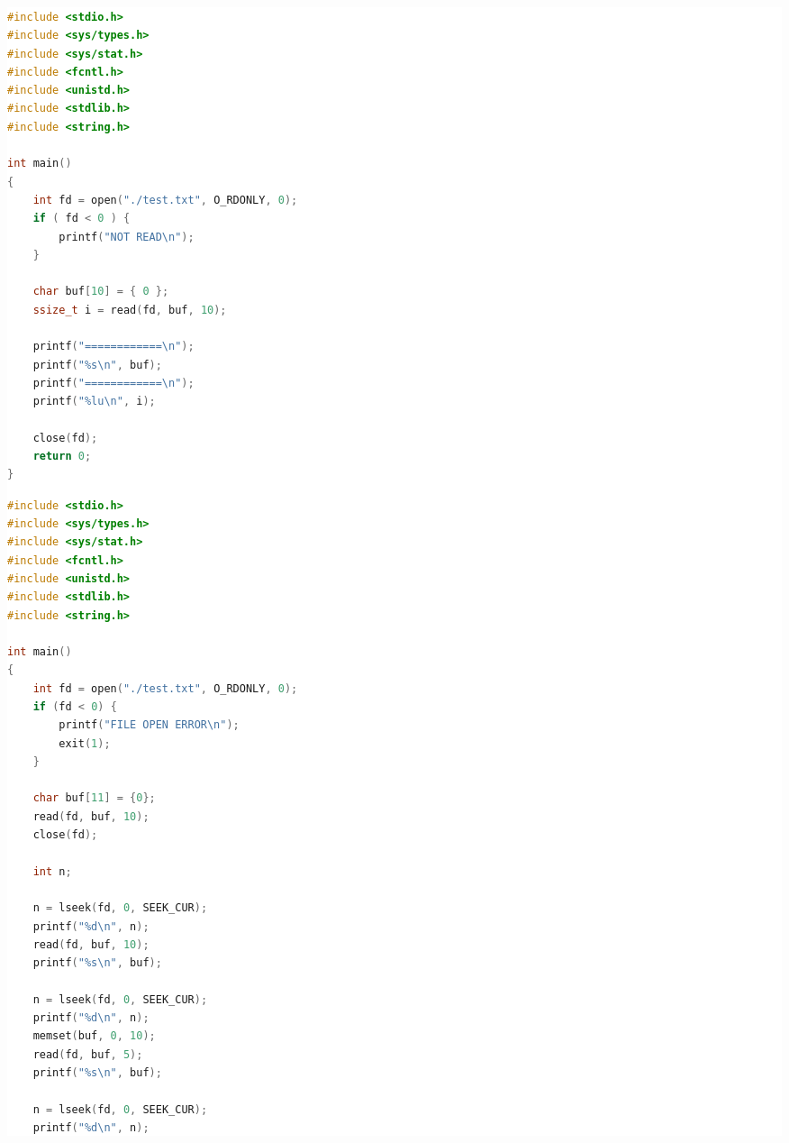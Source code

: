 ```c
#include <stdio.h>
#include <sys/types.h>
#include <sys/stat.h>
#include <fcntl.h>
#include <unistd.h>
#include <stdlib.h>
#include <string.h>

int main()
{
    int fd = open("./test.txt", O_RDONLY, 0);
    if ( fd < 0 ) {
        printf("NOT READ\n");
    }

    char buf[10] = { 0 };
    ssize_t i = read(fd, buf, 10);

    printf("============\n");
    printf("%s\n", buf);
    printf("============\n");
    printf("%lu\n", i);

    close(fd);
    return 0;
}
```

```c
#include <stdio.h>
#include <sys/types.h>
#include <sys/stat.h>
#include <fcntl.h>
#include <unistd.h>
#include <stdlib.h>
#include <string.h>

int main()
{
    int fd = open("./test.txt", O_RDONLY, 0);
    if (fd < 0) {
        printf("FILE OPEN ERROR\n");
        exit(1);
    }

    char buf[11] = {0};
    read(fd, buf, 10);
    close(fd);

    int n;

    n = lseek(fd, 0, SEEK_CUR);
    printf("%d\n", n);
    read(fd, buf, 10);
    printf("%s\n", buf);

    n = lseek(fd, 0, SEEK_CUR);
    printf("%d\n", n);
    memset(buf, 0, 10);
    read(fd, buf, 5);
    printf("%s\n", buf);

    n = lseek(fd, 0, SEEK_CUR);
    printf("%d\n", n);
```